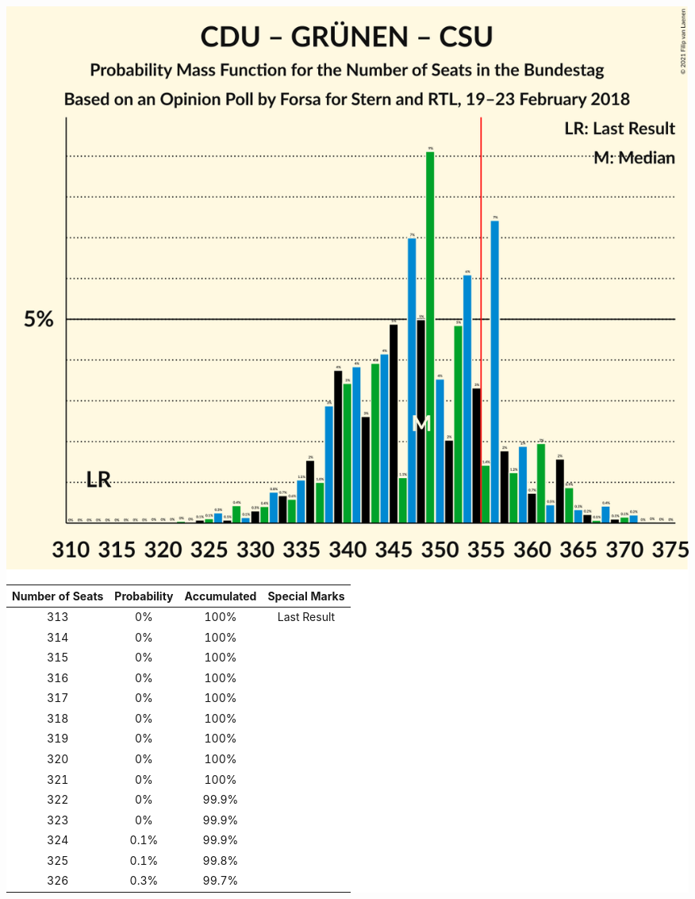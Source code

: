 ![Graph with seats probability mass function not yet produced](2018-02-23-Forsa-coalitions-seats-pmf-cdu–grünen–csu.png "Seats Probability Mass Function")

| Number of Seats | Probability | Accumulated | Special Marks |
|:---------------:|:-----------:|:-----------:|:-------------:|
| 313 | 0% | 100% | Last Result |
| 314 | 0% | 100% |  |
| 315 | 0% | 100% |  |
| 316 | 0% | 100% |  |
| 317 | 0% | 100% |  |
| 318 | 0% | 100% |  |
| 319 | 0% | 100% |  |
| 320 | 0% | 100% |  |
| 321 | 0% | 100% |  |
| 322 | 0% | 99.9% |  |
| 323 | 0% | 99.9% |  |
| 324 | 0.1% | 99.9% |  |
| 325 | 0.1% | 99.8% |  |
| 326 | 0.3% | 99.7% |  |